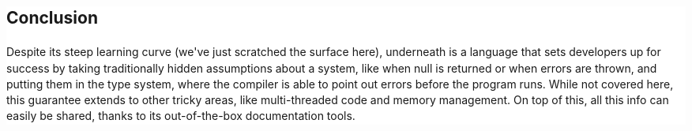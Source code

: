 ## Conclusion

Despite its steep learning curve (we've just scratched the surface here), underneath is a language that sets developers up for success by taking traditionally hidden assumptions about a system, like when null is returned or when errors are thrown, and putting them in the type system, where the compiler is able to point out errors before the program runs. While not covered here, this guarantee extends to other tricky areas, like multi-threaded code and memory management. On top of this, all this info can easily be shared, thanks to its out-of-the-box documentation tools.
